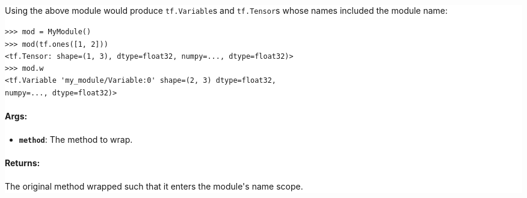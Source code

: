 Using the above module would produce `tf.Variable`s and `tf.Tensor`s whose names
included the module name:

```
>>> mod = MyModule()
>>> mod(tf.ones([1, 2]))
<tf.Tensor: shape=(1, 3), dtype=float32, numpy=..., dtype=float32)>
>>> mod.w
<tf.Variable 'my_module/Variable:0' shape=(2, 3) dtype=float32,
numpy=..., dtype=float32)>
```

#### Args:

*   <b>`method`</b>: The method to wrap.

#### Returns:

The original method wrapped such that it enters the module's name scope.
